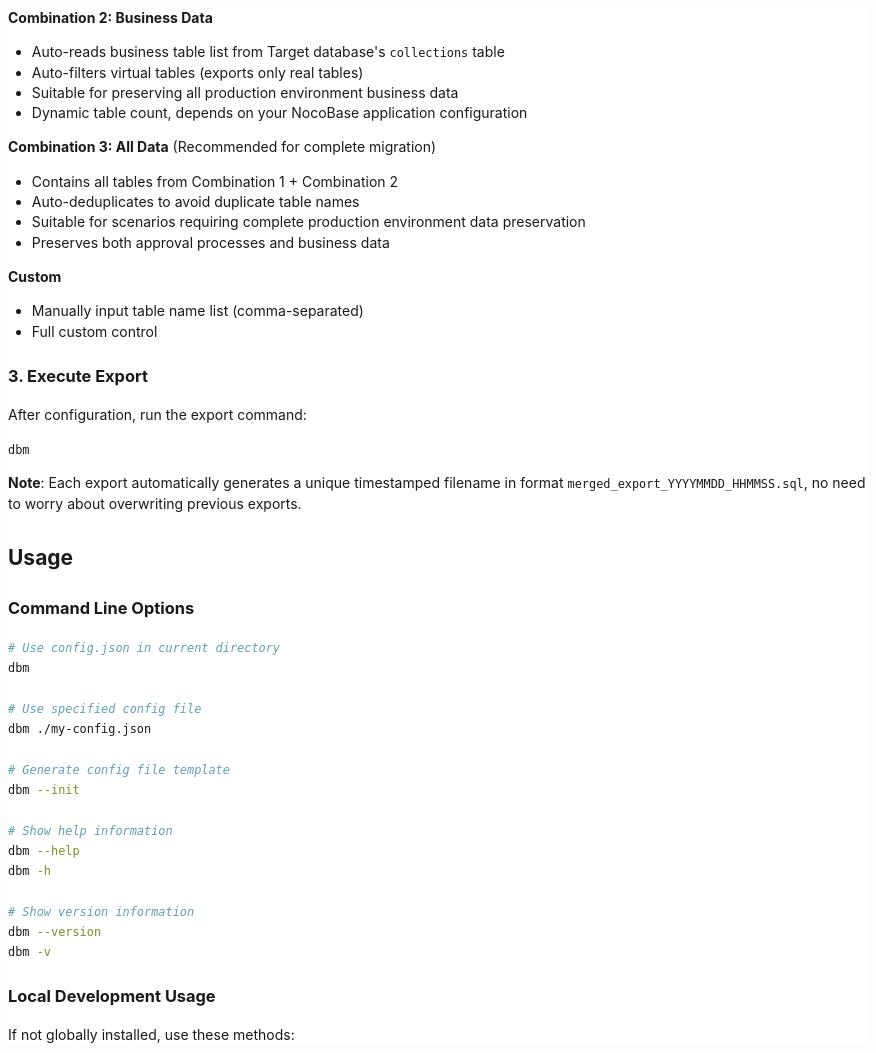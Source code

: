 **Combination 2: Business Data**
- Auto-reads business table list from Target database's `collections` table
- Auto-filters virtual tables (exports only real tables)
- Suitable for preserving all production environment business data
- Dynamic table count, depends on your NocoBase application configuration

**Combination 3: All Data** (Recommended for complete migration)
- Contains all tables from Combination 1 + Combination 2
- Auto-deduplicates to avoid duplicate table names
- Suitable for scenarios requiring complete production environment data preservation
- Preserves both approval processes and business data

**Custom**
- Manually input table name list (comma-separated)
- Full custom control

### 3. Execute Export

After configuration, run the export command:

```bash
dbm
```

**Note**: Each export automatically generates a unique timestamped filename in format `merged_export_YYYYMMDD_HHMMSS.sql`, no need to worry about overwriting previous exports.

## Usage

### Command Line Options

```bash
# Use config.json in current directory
dbm

# Use specified config file
dbm ./my-config.json

# Generate config file template
dbm --init

# Show help information
dbm --help
dbm -h

# Show version information
dbm --version
dbm -v
```

### Local Development Usage

If not globally installed, use these methods:
